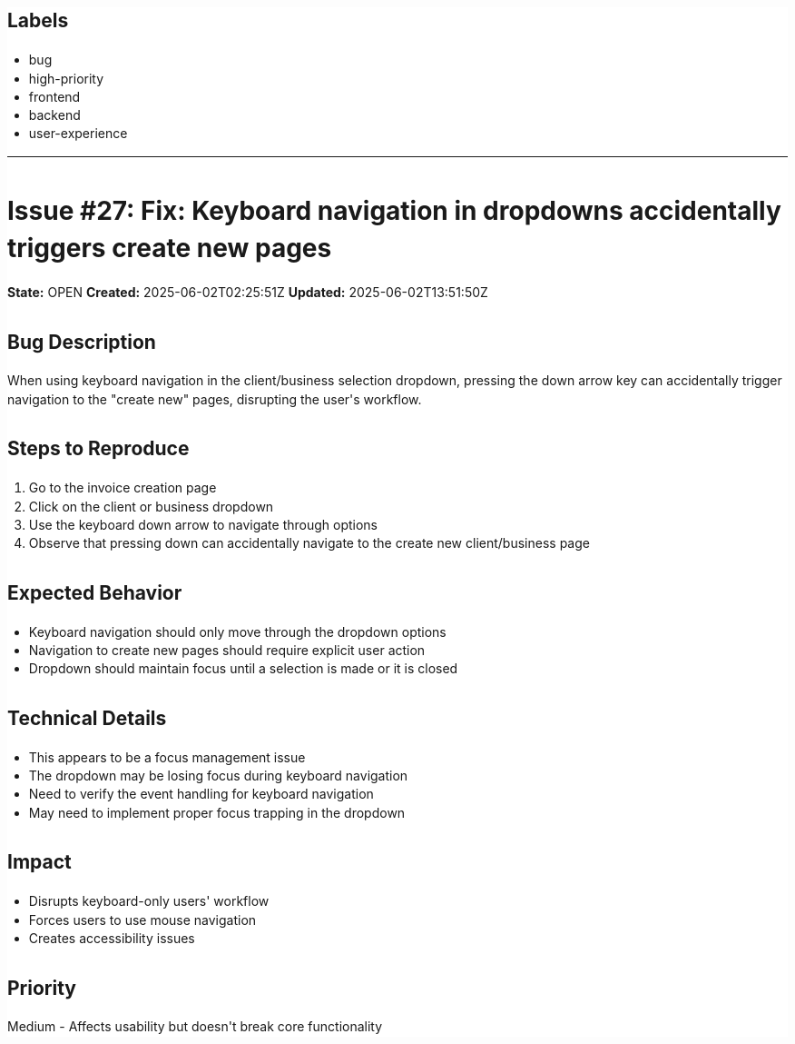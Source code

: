 ## Labels
- bug
- high-priority
- frontend
- backend
- user-experience 

---

# Issue #27: Fix: Keyboard navigation in dropdowns accidentally triggers create new pages

**State:** OPEN
**Created:** 2025-06-02T02:25:51Z
**Updated:** 2025-06-02T13:51:50Z

## Bug Description

When using keyboard navigation in the client/business selection dropdown, pressing the down arrow key can accidentally trigger navigation to the "create new" pages, disrupting the user's workflow.

## Steps to Reproduce
1. Go to the invoice creation page
2. Click on the client or business dropdown
3. Use the keyboard down arrow to navigate through options
4. Observe that pressing down can accidentally navigate to the create new client/business page

## Expected Behavior
- Keyboard navigation should only move through the dropdown options
- Navigation to create new pages should require explicit user action
- Dropdown should maintain focus until a selection is made or it is closed

## Technical Details
- This appears to be a focus management issue
- The dropdown may be losing focus during keyboard navigation
- Need to verify the event handling for keyboard navigation
- May need to implement proper focus trapping in the dropdown

## Impact
- Disrupts keyboard-only users' workflow
- Forces users to use mouse navigation
- Creates accessibility issues

## Priority
Medium - Affects usability but doesn't break core functionality
